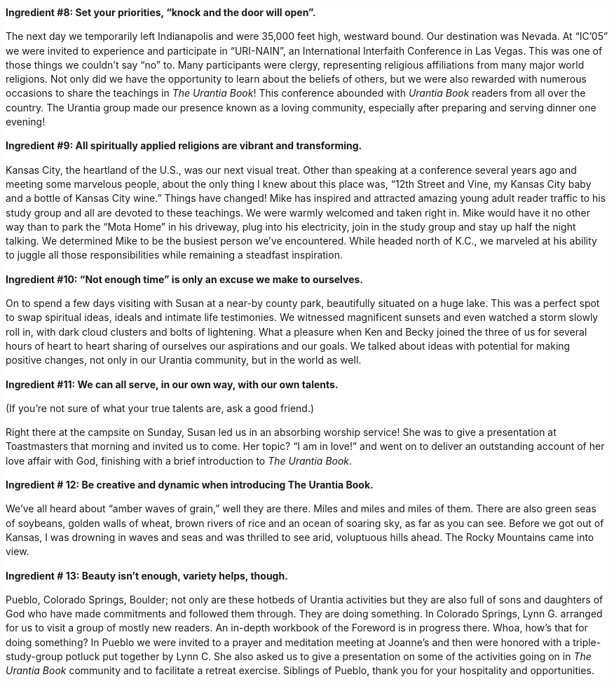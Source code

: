 __Ingredient #8: Set your priorities, “knock and the door will open”.__

The next day we temporarily left Indianapolis and were 35,000 feet high, westward bound. Our destination was Nevada. At “IC’05” we were invited to experience and participate in “URI-NAIN”, an International Interfaith Conference in Las Vegas. This was one of those things we couldn’t say “no” to. Many participants were clergy, representing religious affiliations from many major world religions. Not only did we have the opportunity to learn about the beliefs of others, but we were also rewarded with numerous occasions to share the teachings in _The Urantia Book_! This conference abounded with _Urantia Book_ readers from all over the country. The Urantia group made our presence known as a loving community, especially after preparing and serving dinner one evening!

__Ingredient #9: All spiritually applied religions are vibrant and transforming.__

Kansas City, the heartland of the U.S., was our next visual treat. Other than speaking at a conference several years ago and meeting some marvelous people, about the only thing I knew about this place was, “12th Street and Vine, my Kansas City baby and a bottle of Kansas City wine.” Things have changed! Mike has inspired and attracted amazing young adult reader traffic to his study group and all are devoted to these teachings. We were warmly welcomed and taken right in. Mike would have it no other way than to park the “Mota Home” in his driveway, plug into his electricity, join in the study group and stay up half the night talking. We determined Mike to be the busiest person we’ve encountered. While headed north of K.C., we marveled at his ability to juggle all those responsibilities while remaining a steadfast inspiration.

__Ingredient #10: “Not enough time” is only an excuse we make to ourselves.__

On to spend a few days visiting with Susan at a near-by county park, beautifully situated on a huge lake. This was a perfect spot to swap spiritual ideas, ideals and intimate life testimonies. We witnessed magnificent sunsets and even watched a storm slowly roll in, with dark cloud clusters and bolts of lightening. What a pleasure when Ken and Becky joined the three of us for several hours of heart to heart sharing of ourselves our aspirations and our goals. We talked about ideas with potential for making positive changes, not only in our Urantia community, but in the world as well.

__Ingredient #11: We can all serve, in our own way, with our own talents.__

(If you’re not sure of what your true talents are, ask a good friend.)

Right there at the campsite on Sunday, Susan led us in an absorbing worship service! She was to give a presentation at Toastmasters that morning and invited us to come. Her topic? “I am in love!” and went on to deliver an outstanding account of her love affair with God, finishing with a brief introduction to _The Urantia Book_.

__Ingredient # 12: Be creative and dynamic when introducing The Urantia Book.__

We’ve all heard about “amber waves of grain,” well they are there. Miles and miles and miles of them. There are also green seas of soybeans, golden walls of wheat, brown rivers of rice and an ocean of soaring sky, as far as you can see. Before we got out of Kansas, I was drowning in waves and seas and was thrilled to see arid, voluptuous hills ahead. The Rocky Mountains came into view.

__Ingredient # 13: Beauty isn’t enough, variety helps, though.__

Pueblo, Colorado Springs, Boulder; not only are these hotbeds of Urantia activities but they are also full of sons and daughters of God who have made commitments and followed them through. They are doing something. In Colorado Springs, Lynn G. arranged for us to visit a group of mostly new readers. An in-depth workbook of the Foreword is in progress there. Whoa, how’s that for doing something? In Pueblo we were invited to a prayer and meditation meeting at Joanne’s and then were honored with a triple-study-group potluck put together by Lynn C. She also asked us to give a presentation on some of the activities going on in _The Urantia Book_ community and to facilitate a retreat exercise. Siblings of Pueblo, thank you for your hospitality and opportunities.
